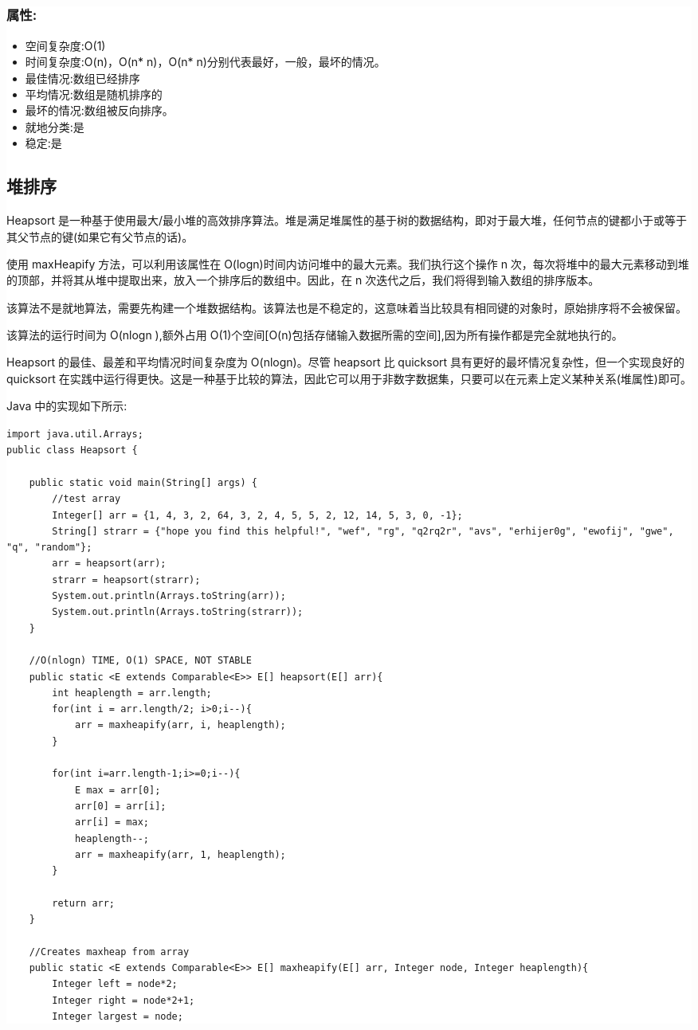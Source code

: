 ### 属性:

*   空间复杂度:O(1)
*   时间复杂度:O(n)，O(n* n)，O(n* n)分别代表最好，一般，最坏的情况。
*   最佳情况:数组已经排序
*   平均情况:数组是随机排序的
*   最坏的情况:数组被反向排序。
*   就地分类:是
*   稳定:是

## 堆排序

Heapsort 是一种基于使用最大/最小堆的高效排序算法。堆是满足堆属性的基于树的数据结构，即对于最大堆，任何节点的键都小于或等于其父节点的键(如果它有父节点的话)。

使用 maxHeapify 方法，可以利用该属性在 O(logn)时间内访问堆中的最大元素。我们执行这个操作 n 次，每次将堆中的最大元素移动到堆的顶部，并将其从堆中提取出来，放入一个排序后的数组中。因此，在 n 次迭代之后，我们将得到输入数组的排序版本。

该算法不是就地算法，需要先构建一个堆数据结构。该算法也是不稳定的，这意味着当比较具有相同键的对象时，原始排序将不会被保留。

该算法的运行时间为 O(nlogn ),额外占用 O(1)个空间[O(n)包括存储输入数据所需的空间],因为所有操作都是完全就地执行的。

Heapsort 的最佳、最差和平均情况时间复杂度为 O(nlogn)。尽管 heapsort 比 quicksort 具有更好的最坏情况复杂性，但一个实现良好的 quicksort 在实践中运行得更快。这是一种基于比较的算法，因此它可以用于非数字数据集，只要可以在元素上定义某种关系(堆属性)即可。

Java 中的实现如下所示:

```
import java.util.Arrays;
public class Heapsort {

	public static void main(String[] args) {
		//test array
		Integer[] arr = {1, 4, 3, 2, 64, 3, 2, 4, 5, 5, 2, 12, 14, 5, 3, 0, -1};
		String[] strarr = {"hope you find this helpful!", "wef", "rg", "q2rq2r", "avs", "erhijer0g", "ewofij", "gwe", "q", "random"};
		arr = heapsort(arr);
		strarr = heapsort(strarr);
		System.out.println(Arrays.toString(arr));
		System.out.println(Arrays.toString(strarr));
	}

	//O(nlogn) TIME, O(1) SPACE, NOT STABLE
	public static <E extends Comparable<E>> E[] heapsort(E[] arr){
		int heaplength = arr.length;
		for(int i = arr.length/2; i>0;i--){
			arr = maxheapify(arr, i, heaplength);
		}

		for(int i=arr.length-1;i>=0;i--){
			E max = arr[0];
			arr[0] = arr[i];
			arr[i] = max;
			heaplength--;
			arr = maxheapify(arr, 1, heaplength);
		}

		return arr;
	}

	//Creates maxheap from array
	public static <E extends Comparable<E>> E[] maxheapify(E[] arr, Integer node, Integer heaplength){
		Integer left = node*2;
		Integer right = node*2+1;
		Integer largest = node;

```